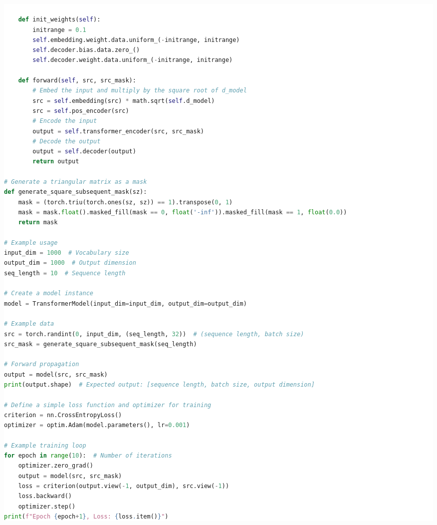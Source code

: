 ```python

    def init_weights(self):
        initrange = 0.1
        self.embedding.weight.data.uniform_(-initrange, initrange)
        self.decoder.bias.data.zero_()
        self.decoder.weight.data.uniform_(-initrange, initrange)

    def forward(self, src, src_mask):
        # Embed the input and multiply by the square root of d_model
        src = self.embedding(src) * math.sqrt(self.d_model)
        src = self.pos_encoder(src)
        # Encode the input
        output = self.transformer_encoder(src, src_mask)
        # Decode the output
        output = self.decoder(output)
        return output

# Generate a triangular matrix as a mask
def generate_square_subsequent_mask(sz):
    mask = (torch.triu(torch.ones(sz, sz)) == 1).transpose(0, 1)
    mask = mask.float().masked_fill(mask == 0, float('-inf')).masked_fill(mask == 1, float(0.0))
    return mask

# Example usage
input_dim = 1000  # Vocabulary size
output_dim = 1000  # Output dimension
seq_length = 10  # Sequence length

# Create a model instance
model = TransformerModel(input_dim=input_dim, output_dim=output_dim)

# Example data
src = torch.randint(0, input_dim, (seq_length, 32))  # (sequence length, batch size)
src_mask = generate_square_subsequent_mask(seq_length)

# Forward propagation
output = model(src, src_mask)
print(output.shape)  # Expected output: [sequence length, batch size, output dimension]

# Define a simple loss function and optimizer for training
criterion = nn.CrossEntropyLoss()
optimizer = optim.Adam(model.parameters(), lr=0.001)

# Example training loop
for epoch in range(10):  # Number of iterations
    optimizer.zero_grad()
    output = model(src, src_mask)
    loss = criterion(output.view(-1, output_dim), src.view(-1))
    loss.backward()
    optimizer.step()
print(f"Epoch {epoch+1}, Loss: {loss.item()}")
```
